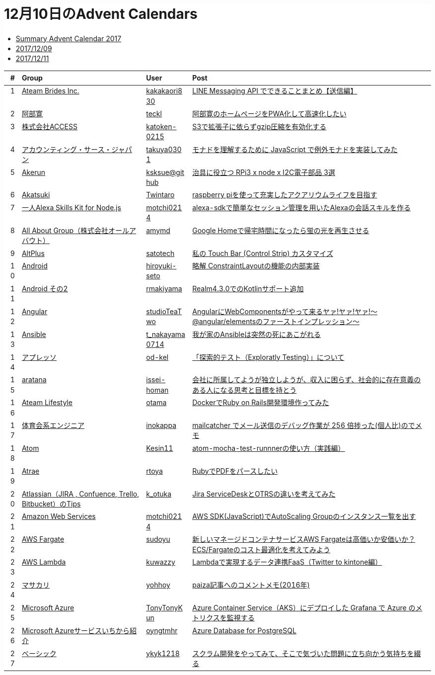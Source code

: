 # 12月10日のAdvent Calendars

- [Summary Advent Calendar 2017](https://qiita.com/advent-calendar/2017/summary)
- [2017/12/09](https://yyano.github.io/Qiita-AdventCalendars/2017/20171209)
- [2017/12/11](https://yyano.github.io/Qiita-AdventCalendars/2017/20171211)


|#|Group|User|Post|
|--:|:--|:--|:--|
|1|[Ateam Brides Inc.](https://qiita.com/advent-calendar/2017/a-t-brides)|[kakakaori830](https://qiita.com/kakakaori830)|[LINE Messaging API でできることまとめ【送信編】](https://qiita.com/kakakaori830/items/52e52d969800de61ce28)|
|2|[阿部寛](https://qiita.com/advent-calendar/2017/abehiroshi)|[teckl](https://qiita.com/teckl)|[阿部寛のホームページをPWA化して高速化したい](https://qiita.com/teckl/items/105d1871c5042e44f60a)|
|3|[株式会社ACCESS](https://qiita.com/advent-calendar/2017/access)|[katoken-0215](https://qiita.com/katoken-0215)|[S3で拡張子に依らずgzip圧縮を有効化する](https://qiita.com/katoken-0215/items/7a75f4f8028900cc9140)|
|4|[アカウンティング・サース・ジャパン](https://qiita.com/advent-calendar/2017/accounting_saas_japan)|[takuya0301](https://qiita.com/takuya0301)|[モナドを理解するために JavaScript で例外モナドを実装してみた](https://qiita.com/takuya0301/items/b6cbcb47537a1c39f75b)|
|5|[Akerun](https://qiita.com/advent-calendar/2017/akerun)|[ksksue@github](https://qiita.com/ksksue@github)|[治具に役立つ RPi3 x node x I2C電子部品 3選 ](http://akerun.hateblo.jp/entry/2017/12/10/120733)|
|6|[Akatsuki](https://qiita.com/advent-calendar/2017/aktsk)|[Twintaro](https://qiita.com/Twintaro)|[raspberry piを使って充実したアクアリウムライフを目指す](https://qiita.com/Twintaro/items/aa95c640719beb84cf3c)|
|7|[一人Alexa Skills Kit for Node.js](https://qiita.com/advent-calendar/2017/alexa-skills-kit-for-nodejs)|[motchi0214](https://qiita.com/motchi0214)|[alexa-sdkで簡単なセッション管理を用いたAlexaの会話スキルを作る ](https://wp-kyoto.net/manage-session-by-alexa-sdk)|
|8|[All About Group（株式会社オールアバウト）](https://qiita.com/advent-calendar/2017/allabout)|[amymd](https://qiita.com/amymd)|[Google Homeで帰宅時間になったら蛍の光を再生させる](https://qiita.com/amymd/items/a919bd5dee8c0a26c49f)|
|9|[AltPlus](https://qiita.com/advent-calendar/2017/altplus)|[satotech](https://qiita.com/satotech)|[私の Touch Bar (Control Strip) カスタマイズ](https://qiita.com/satotech/items/18374731d24eeb0178cc)|
|10|[Android](https://qiita.com/advent-calendar/2017/android)|[hiroyuki-seto](https://qiita.com/hiroyuki-seto)|[略解 ConstraintLayoutの機能の内部実装](https://qiita.com/hiroyuki-seto/items/7b8781b336efba14872e)|
|11|[Android その2](https://qiita.com/advent-calendar/2017/android_second)|[rmakiyama](https://qiita.com/rmakiyama)|[Realm4.3.0でのKotlinサポート追加](https://qiita.com/rmakiyama/items/2f0b4ea963138531ff57)|
|12|[Angular](https://qiita.com/advent-calendar/2017/angular)|[studioTeaTwo](https://qiita.com/studioTeaTwo)|[AngularにWebComponentsがやって来るヤァ!ヤァ!ヤァ!〜@angular/elementsのファーストインプレッション〜](https://qiita.com/studioTeaTwo/items/13d3eed751781bf039fc)|
|13|[Ansible](https://qiita.com/advent-calendar/2017/ansible)|[t_nakayama0714](https://qiita.com/t_nakayama0714)|[我が家のAnsibleは突然の死にあこがれる](https://qiita.com/t_nakayama0714/items/11a24ea0ac0d6ce1bc47)|
|14|[アプレッソ](https://qiita.com/advent-calendar/2017/appresso)|[od-kel](https://qiita.com/od-kel)|[「探索的テスト（Exploratly Testing）」について ](http://appresso.hatenablog.com/entry/2017/12/10/000000)|
|15|[aratana](https://qiita.com/advent-calendar/2017/aratana)|[issei-homan](https://qiita.com/issei-homan)|[会社に所属してようが独立しようが、収入に困らず、社会的に存在意義のある人になる思考と目標を持とう ](http://lab.aratana.jp/entry/2017/12/10/000000)|
|16|[Ateam Lifestyle](https://qiita.com/advent-calendar/2017/ateam-lifestyle)|[otama](https://qiita.com/otama)|[DockerでRuby on Rails開発環境作ってみた](https://qiita.com/otama/items/9e7d00b4fdd8d647b688)|
|17|[体育会系エンジニア](https://qiita.com/advent-calendar/2017/athlete)|[inokappa](https://qiita.com/inokappa)|[mailcatcher でメール送信のデバッグ作業が 256 倍捗った(個人比)のでメモ ](http://inokara.hateblo.jp/entry/2017/12/09/165318)|
|18|[Atom](https://qiita.com/advent-calendar/2017/atom)|[Kesin11](https://qiita.com/Kesin11)|[atom-mocha-test-runnnerの使い方（実践編）](https://qiita.com/Kesin11/items/2dbdff4368d82a546185)|
|19|[Atrae](https://qiita.com/advent-calendar/2017/atrae)|[rtoya](https://qiita.com/rtoya)|[RubyでPDFをパースしたい](https://qiita.com/rtoya/items/efac1872ffbcfa7cd905)|
|20|[Atlassian（JIRA , Confuence, Trello, Bitbucket）のTips](https://qiita.com/advent-calendar/2017/augj)|[k_otuka](https://qiita.com/k_otuka)|[Jira ServiceDeskとOTRSの違いを考えてみた](https://qiita.com/k_otuka/items/c52d99532da8199c0733)|
|21|[Amazon Web Services](https://qiita.com/advent-calendar/2017/aws)|[motchi0214](https://qiita.com/motchi0214)|[AWS SDK(JavaScript)でAutoScaling Groupのインスタンス一覧を出す ](https://wp-kyoto.net/get-as-group-instances-from-aws-sdk-js/)|
|22|[AWS Fargate](https://qiita.com/advent-calendar/2017/aws-fargate)|[sudoyu](https://qiita.com/sudoyu)|[新しいマネージドコンテナサービスAWS Fargateは高価いか安価いか？ECS/Fargateのコスト最適化を考えてみよう](https://qiita.com/sudoyu/items/cde059bf98f3d32cfa61)|
|23|[AWS Lambda](https://qiita.com/advent-calendar/2017/aws-lambda)|[kuwazzy](https://qiita.com/kuwazzy)|[Lambdaで実現するデータ連携FaaS（Twitter to kintone編）](https://qiita.com/kuwazzy/items/4ecb67bd267ec5e7626c)|
|24|[マサカリ](https://qiita.com/advent-calendar/2017/axe)|[yohhoy](https://qiita.com/yohhoy)|[paiza記事へのコメントメモ(2016年)](https://qiita.com/yohhoy/items/9cdc26f967f095aa125c)|
|25|[Microsoft Azure](https://qiita.com/advent-calendar/2017/azure)|[TonyTonyKun](https://qiita.com/TonyTonyKun)|[Azure Container Service（AKS）にデプロイした Grafana で Azure のメトリクスを監視する ](http://gooner.hateblo.jp/entry/2017/12/10/175116)|
|26|[Microsoft Azureサービスいちから紹介](https://qiita.com/advent-calendar/2017/azure_beginning)|[oyngtmhr](https://qiita.com/oyngtmhr)|[Azure Database for PostgreSQL ](https://azure-recipe.kc-cloud.jp/2017/12/database_for_postgresql_2017adcal/)|
|27|[ベーシック](https://qiita.com/advent-calendar/2017/basicinc)|[ykyk1218](https://qiita.com/ykyk1218)|[スクラム開発をやってみて、そこで気づいた問題に立ち向かう気持ちを綴る](https://qiita.com/ykyk1218/items/921fbbd60b0704d129cd)|